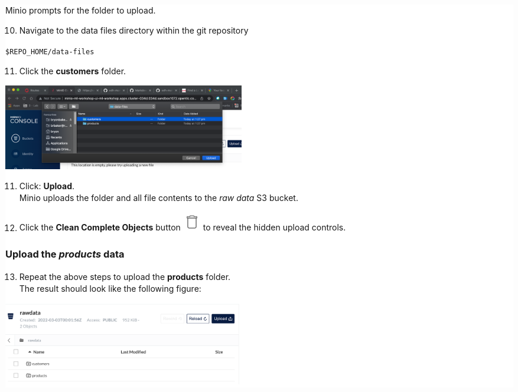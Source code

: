 Minio prompts for the folder to upload.

10. Navigate to the data files directory within the git repository
  ```
  $REPO_HOME/data-files
  ```
11. Click the **customers** folder.   
   <img src="./images/minio-3.png" alt="drawing" width="400"/> 

11. Click: **Upload**.  
Minio uploads the folder and all file contents to the *raw data* S3 bucket.

12. Click the **Clean Complete Objects** button <img src="./images/minio-4.png" alt="drawing" width="30"/> to reveal the hidden upload controls. 

### Upload the *products* data

13. Repeat the above steps to upload the **products** folder.  
The result should look like the following figure:  
   <img src="./images/minio-5.png" alt="drawing" width="400"/> 
